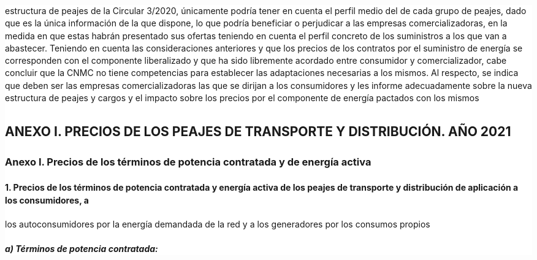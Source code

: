 estructura de peajes de la Circular 3/2020, únicamente podría tener en cuenta el
perfil medio del de cada grupo de peajes, dado que es la única información de la
que dispone, lo que podría beneficiar o perjudicar a las empresas
comercializadoras, en la medida en que estas habrán presentado sus ofertas
teniendo en cuenta el perfil concreto de los suministros a los que van a
abastecer.
Teniendo en cuenta las consideraciones anteriores y que los precios de los
contratos por el suministro de energía se corresponden con el componente
liberalizado y que ha sido libremente acordado entre consumidor y
comercializador, cabe concluir que la CNMC no tiene competencias para
establecer las adaptaciones necesarias a los mismos.
Al respecto, se indica que deben ser las empresas comercializadoras las que se
dirijan a los consumidores y les informe adecuadamente sobre la nueva
estructura de peajes y cargos y el impacto sobre los precios por el componente
de energía pactados con los mismos







## ANEXO I. PRECIOS DE LOS PEAJES DE TRANSPORTE Y DISTRIBUCIÓN. AÑO 2021

### Anexo I. Precios de los términos de potencia contratada y de energía activa



#### 1. Precios de los términos de potencia contratada y energía activa de los peajes de transporte y distribución de aplicación a los consumidores, a
los autoconsumidores por la energía demandada de la red y a los generadores por los consumos propios



##### a) Términos de potencia contratada:
